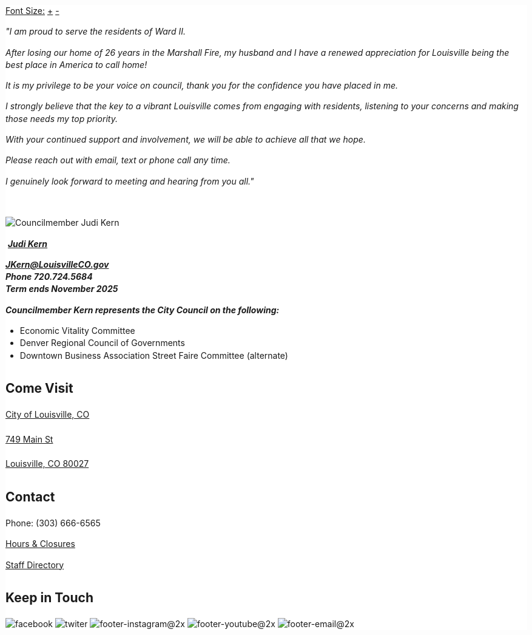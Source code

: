 [Font Size:](https:void%280%29; "default font size") [+](https:void%280%29; "larger font size") [-](https:void%280%29; "smaller font size")

*"I am proud to serve the residents of Ward II.* 

*After losing our home of 26 years in the Marshall Fire, my husband and I have a renewed appreciation for Louisville being the best place in America to call home!*

*It is my privilege to be your voice on council, thank you for the confidence you have placed in me.* 

*I strongly believe that the key to a vibrant Louisville comes from engaging with residents, listening to your concerns and making those needs my top priority.*

*With your continued support and involvement, we will be able to achieve all that we hope.* 

*Please reach out with email, text or phone call any time.* 

*I genuinely look forward to meeting and hearing from you all."*

 

![Councilmember Judi Kern](https://www.louisvilleco.gov/home/showpublishedimage/19140/638332190385300000)

 **[*Judi Kern*](mailto:JKern@LouisvilleCO.gov)** 

*[**JKern@LouisvilleCO.gov**](mailto:JKern@LouisvilleCO.gov)*  
***Phone 720.724.5684***  
***Term ends November 2025***

***Councilmember Kern represents the City Council on the following:***

- Economic Vitality Committee
- Denver Regional Council of Governments
- Downtown Business Association Street Faire Committee (alternate)

## Come Visit

[City of Louisville, CO  
\
749 Main St  
\
Louisville, CO 80027](https://goo.gl/maps/X8HjbBAyN1EtXo7d7)

## Contact

Phone: (303) 666-6565

[Hours &amp; Closures](https://www.louisvilleco.gov/living-in-louisville/city-information/hours-closures)

[Staff Directory](https://www.louisvilleco.gov/local-government/staff-directory)

## Keep in Touch

![facebook](https://www.louisvilleco.gov/home/showpublishedimage/248/635445778651030000) ![twiter](https://www.louisvilleco.gov/home/showpublishedimage/250/635445778653870000) ![footer-instagram@2x](https://www.louisvilleco.gov/home/showpublishedimage/12097/637268559831570000) ![footer-youtube@2x](https://www.louisvilleco.gov/home/showpublishedimage/12103/637268559848100000) ![footer-email@2x](https://www.louisvilleco.gov/home/showpublishedimage/12093/637268559820770000)
